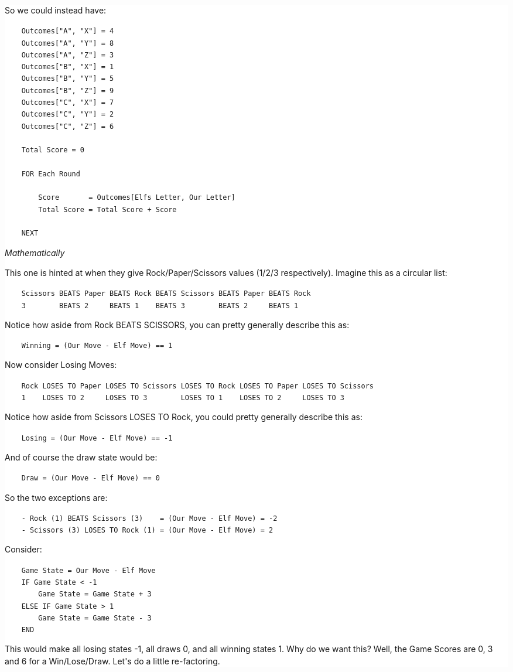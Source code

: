 So we could instead have:

        Outcomes["A", "X"] = 4
        Outcomes["A", "Y"] = 8
        Outcomes["A", "Z"] = 3
        Outcomes["B", "X"] = 1   
        Outcomes["B", "Y"] = 5
        Outcomes["B", "Z"] = 9
        Outcomes["C", "X"] = 7
        Outcomes["C", "Y"] = 2
        Outcomes["C", "Z"] = 6

        Total Score = 0
        
        FOR Each Round

            Score       = Outcomes[Elfs Letter, Our Letter]
            Total Score = Total Score + Score

        NEXT

*Mathematically*

This one is hinted at when they give Rock/Paper/Scissors values (1/2/3 respectively).  Imagine this as a circular list:

        Scissors BEATS Paper BEATS Rock BEATS Scissors BEATS Paper BEATS Rock
        3        BEATS 2     BEATS 1    BEATS 3        BEATS 2     BEATS 1

Notice how aside from Rock BEATS SCISSORS, you can pretty generally describe this as:

        Winning = (Our Move - Elf Move) == 1

Now consider Losing Moves:

        Rock LOSES TO Paper LOSES TO Scissors LOSES TO Rock LOSES TO Paper LOSES TO Scissors
        1    LOSES TO 2     LOSES TO 3        LOSES TO 1    LOSES TO 2     LOSES TO 3

Notice how aside from Scissors LOSES TO Rock, you could pretty generally describe this as:

        Losing = (Our Move - Elf Move) == -1

And of course the draw state would be:

        Draw = (Our Move - Elf Move) == 0

So the two exceptions are:

        - Rock (1) BEATS Scissors (3)    = (Our Move - Elf Move) = -2
        - Scissors (3) LOSES TO Rock (1) = (Our Move - Elf Move) = 2

Consider:

        Game State = Our Move - Elf Move
        IF Game State < -1
            Game State = Game State + 3
        ELSE IF Game State > 1
            Game State = Game State - 3
        END

This would make all losing states -1, all draws 0, and all winning states 1.  Why do we want this?  Well, the Game Scores are 0, 3 and 6 for a Win/Lose/Draw.  Let's do a little re-factoring.
